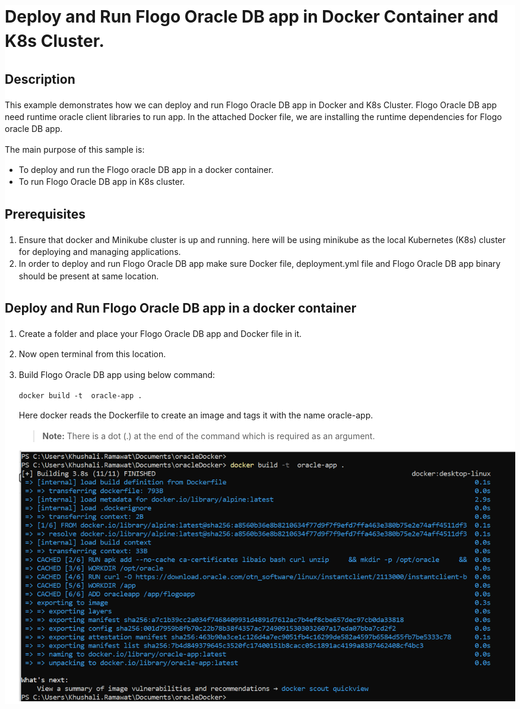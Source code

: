 # Deploy and Run Flogo Oracle DB app in Docker Container and K8s Cluster.


## Description

This example demonstrates how we can deploy and run Flogo Oracle DB app in Docker and K8s Cluster.
Flogo Oracle DB app need runtime oracle client libraries to run app. In the attached Docker file, we are installing the runtime dependencies for Flogo oracle DB app. 

The main purpose of this sample is:
* To deploy and run the Flogo oracle DB app in a docker container.
* To run Flogo Oracle DB app in K8s cluster.

## Prerequisites

1. Ensure that docker and Minikube cluster is up and running. here will be using minikube as the local Kubernetes (K8s) cluster for deploying and managing applications.
3. In order to deploy and run Flogo Oracle DB app make sure Docker file, deployment.yml file and Flogo Oracle DB app binary should be present at same location.

## Deploy and Run Flogo Oracle DB app in a docker container

1. Create a folder and place your Flogo Oracle DB app and Docker file in it.

2. Now open terminal from this location.

3. Build Flogo Oracle DB app using below command:
    
    `docker build -t  oracle-app .`

    Here docker reads the Dockerfile to create an image and tags it with the name oracle-app.
    
    > **Note:** There is a dot (.) at the end of the command which is required as an argument.

    ![Build Flogo Oracle DB app in docker](../../../import-screenshots/OracleDatabase/33.png)
